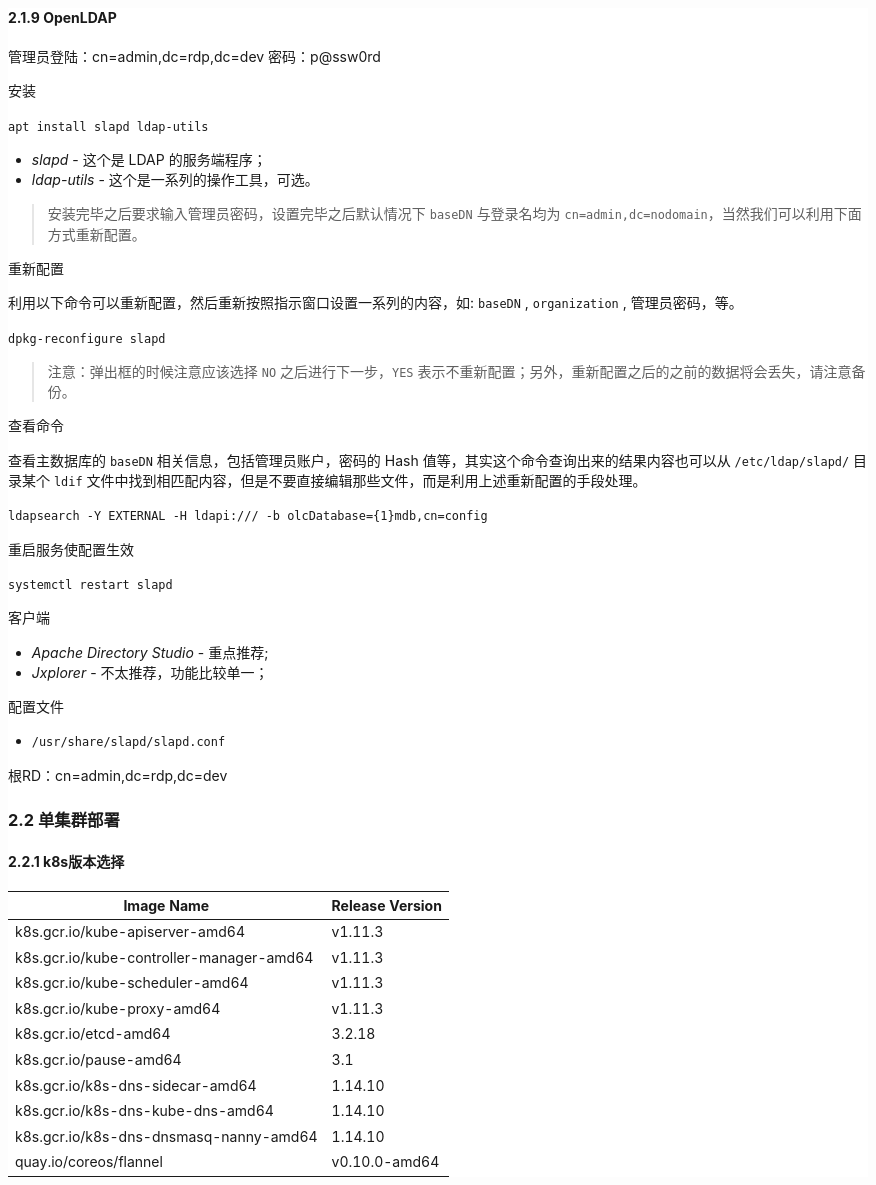 #### 2.1.9 OpenLDAP

管理员登陆：cn=admin,dc=rdp,dc=dev 密码：p@ssw0rd

安装

```
apt install slapd ldap-utils
```

- *slapd* - 这个是 LDAP 的服务端程序；
- *ldap-utils* - 这个是一系列的操作工具，可选。 

> 安装完毕之后要求输入管理员密码，设置完毕之后默认情况下 `baseDN` 与登录名均为 `cn=admin,dc=nodomain`，当然我们可以利用下面方式重新配置。   

重新配置

利用以下命令可以重新配置，然后重新按照指示窗口设置一系列的内容，如: `baseDN` , `organization` , 管理员密码，等。

```
dpkg-reconfigure slapd
```

> 注意：弹出框的时候注意应该选择 `NO` 之后进行下一步，`YES` 表示不重新配置；另外，重新配置之后的之前的数据将会丢失，请注意备份。

查看命令

查看主数据库的 `baseDN` 相关信息，包括管理员账户，密码的 Hash 值等，其实这个命令查询出来的结果内容也可以从 `/etc/ldap/slapd/` 目录某个 `ldif` 文件中找到相匹配内容，但是不要直接编辑那些文件，而是利用上述重新配置的手段处理。

```
ldapsearch -Y EXTERNAL -H ldapi:/// -b olcDatabase={1}mdb,cn=config
```

重启服务使配置生效

```
systemctl restart slapd
```

客户端

- *Apache Directory Studio* - 重点推荐;
- *Jxplorer* - 不太推荐，功能比较单一；

配置文件

- `/usr/share/slapd/slapd.conf`

根RD：cn=admin,dc=rdp,dc=dev

### 2.2 单集群部署

#### 2.2.1 k8s版本选择

| Image Name                               | Release Version |
| ---------------------------------------- | --------------- |
| k8s.gcr.io/kube-apiserver-amd64          | v1.11.3         |
| k8s.gcr.io/kube-controller-manager-amd64 | v1.11.3         |
| k8s.gcr.io/kube-scheduler-amd64          | v1.11.3         |
| k8s.gcr.io/kube-proxy-amd64              | v1.11.3         |
| k8s.gcr.io/etcd-amd64                    | 3.2.18          |
| k8s.gcr.io/pause-amd64                   | 3.1             |
| k8s.gcr.io/k8s-dns-sidecar-amd64         | 1.14.10         |
| k8s.gcr.io/k8s-dns-kube-dns-amd64        | 1.14.10         |
| k8s.gcr.io/k8s-dns-dnsmasq-nanny-amd64   | 1.14.10         |
| quay.io/coreos/flannel                   | v0.10.0-amd64   |